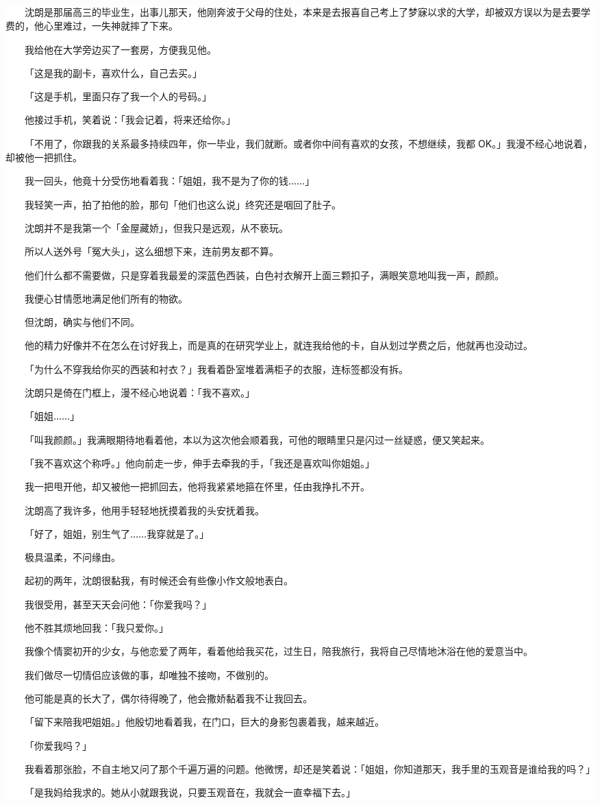 &emsp;&emsp;沈朗是那届高三的毕业生，出事儿那天，他刚奔波于父母的住处，本来是去报喜自己考上了梦寐以求的大学，却被双方误以为是去要学费的，他心里难过，一失神就摔了下来。  
  
&emsp;&emsp;我给他在大学旁边买了一套房，方便我见他。  
  
&emsp;&emsp;「这是我的副卡，喜欢什么，自己去买。」  
  
&emsp;&emsp;「这是手机，里面只存了我一个人的号码。」  
  
&emsp;&emsp;他接过手机，笑着说：「我会记着，将来还给你。」  
  
&emsp;&emsp;「不用了，你跟我的关系最多持续四年，你一毕业，我们就断。或者你中间有喜欢的女孩，不想继续，我都 OK。」我漫不经心地说着，却被他一把抓住。  
  
&emsp;&emsp;我一回头，他竟十分受伤地看着我：「姐姐，我不是为了你的钱……」  
  
&emsp;&emsp;我轻笑一声，拍了拍他的脸，那句「他们也这么说」终究还是咽回了肚子。  
  
&emsp;&emsp;沈朗并不是我第一个「金屋藏娇」，但我只是远观，从不亵玩。  
  
&emsp;&emsp;所以人送外号「冤大头」，这么细想下来，连前男友都不算。  
  
&emsp;&emsp;他们什么都不需要做，只是穿着我最爱的深蓝色西装，白色衬衣解开上面三颗扣子，满眼笑意地叫我一声，颜颜。  
  
&emsp;&emsp;我便心甘情愿地满足他们所有的物欲。  
  
&emsp;&emsp;但沈朗，确实与他们不同。  
  
&emsp;&emsp;他的精力好像并不在怎么在讨好我上，而是真的在研究学业上，就连我给他的卡，自从划过学费之后，他就再也没动过。  
  
&emsp;&emsp;「为什么不穿我给你买的西装和衬衣？」我看着卧室堆着满柜子的衣服，连标签都没有拆。  
  
&emsp;&emsp;沈朗只是倚在门框上，漫不经心地说着：「我不喜欢。」  
  
&emsp;&emsp;「姐姐……」  
  
&emsp;&emsp;「叫我颜颜。」我满眼期待地看着他，本以为这次他会顺着我，可他的眼睛里只是闪过一丝疑惑，便又笑起来。  
  
&emsp;&emsp;「我不喜欢这个称呼。」他向前走一步，伸手去牵我的手，「我还是喜欢叫你姐姐。」  
  
&emsp;&emsp;我一把甩开他，却又被他一把抓回去，他将我紧紧地箍在怀里，任由我挣扎不开。  
  
&emsp;&emsp;沈朗高了我许多，他用手轻轻地抚摸着我的头安抚着我。  
  
&emsp;&emsp;「好了，姐姐，别生气了……我穿就是了。」  
  
&emsp;&emsp;极具温柔，不问缘由。  
  
&emsp;&emsp;起初的两年，沈朗很黏我，有时候还会有些像小作文般地表白。  
  
&emsp;&emsp;我很受用，甚至天天会问他：「你爱我吗？」  
  
&emsp;&emsp;他不胜其烦地回我：「我只爱你。」  
  
&emsp;&emsp;我像个情窦初开的少女，与他恋爱了两年，看着他给我买花，过生日，陪我旅行，我将自己尽情地沐浴在他的爱意当中。  
  
&emsp;&emsp;我们做尽一切情侣应该做的事，却唯独不接吻，不做别的。  
  
&emsp;&emsp;他可能是真的长大了，偶尔待得晚了，他会撒娇黏着我不让我回去。  
  
&emsp;&emsp;「留下来陪我吧姐姐。」他殷切地看着我，在门口，巨大的身影包裹着我，越来越近。  
  
&emsp;&emsp;「你爱我吗？」  
  
&emsp;&emsp;我看着那张脸，不自主地又问了那个千遍万遍的问题。他微愣，却还是笑着说：「姐姐，你知道那天，我手里的玉观音是谁给我的吗？」  
  
&emsp;&emsp;「是我妈给我求的。她从小就跟我说，只要玉观音在，我就会一直幸福下去。」  
  